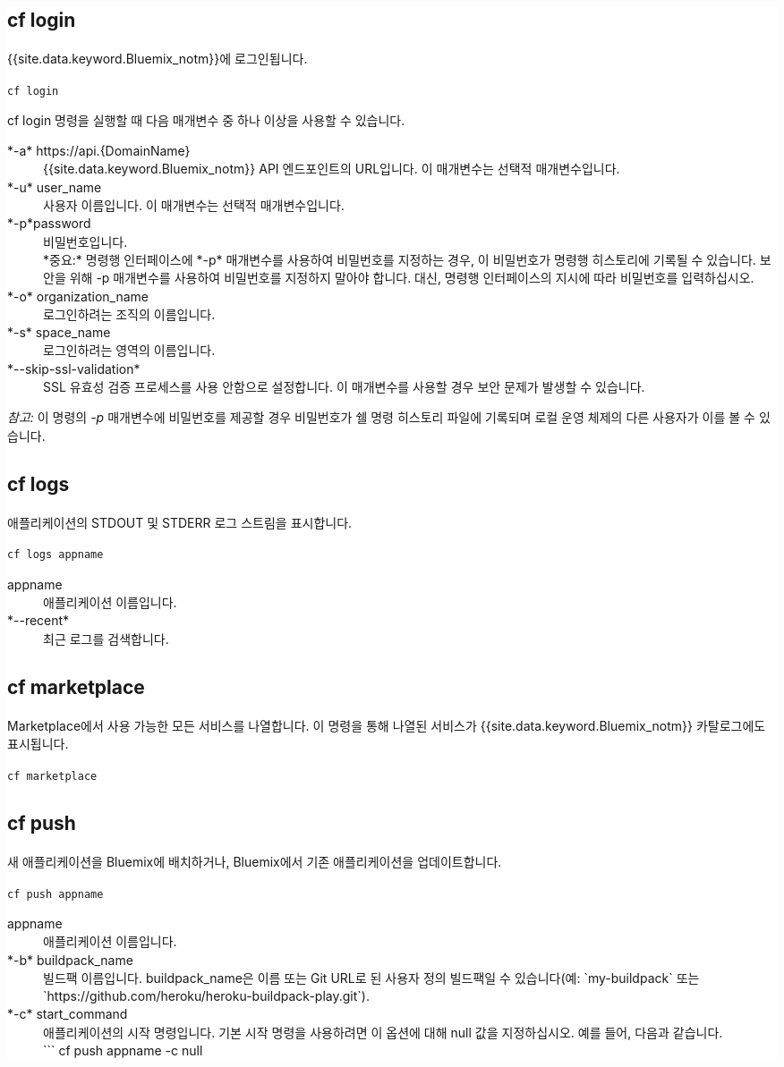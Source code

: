 
## cf login

{{site.data.keyword.Bluemix_notm}}에 로그인됩니다.
```
cf login
```
cf login 명령을 실행할 때 다음 매개변수 중 하나 이상을 사용할 수 있습니다.
<dl>
<dt>*-a* https://api.{DomainName}</dt>
<dd>{{site.data.keyword.Bluemix_notm}} API 엔드포인트의 URL입니다. 이 매개변수는 선택적 매개변수입니다. </dd>
<dt>*-u* user_name</dt>
<dd>사용자 이름입니다. 이 매개변수는 선택적 매개변수입니다. </dd>
<dt>*-p*password</dt>
<dd>비밀번호입니다. </dd>
<dd>*중요:* 명령행 인터페이스에 *-p* 매개변수를 사용하여 비밀번호를 지정하는 경우, 이 비밀번호가 명령행 히스토리에 기록될 수 있습니다. 보안을 위해 -p 매개변수를 사용하여 비밀번호를 지정하지 말아야 합니다. 대신, 명령행 인터페이스의 지시에 따라 비밀번호를 입력하십시오.</dd>
<dt>*-o* organization_name</dt>
<dd>로그인하려는 조직의 이름입니다. </dd>
<dt>*-s* space_name</dt>
<dd>로그인하려는 영역의 이름입니다. </dd>
<dt>*--skip-ssl-validation*</dt>
<dd>SSL 유효성 검증 프로세스를 사용 안함으로 설정합니다. 이 매개변수를 사용할 경우 보안 문제가 발생할 수 있습니다. </dd>
</dl>

*참고:* 이 명령의 *-p* 매개변수에 비밀번호를 제공할 경우 비밀번호가 쉘 명령 히스토리 파일에 기록되며 로컬 운영 체제의 다른 사용자가 이를 볼 수 있습니다.


## cf logs

애플리케이션의 STDOUT 및 STDERR 로그 스트림을 표시합니다.
```
cf logs appname
```
<dl>
<dt>appname</dt>
<dd>애플리케이션 이름입니다. </dd>
<dt>*--recent*</dt>
<dd>최근 로그를 검색합니다. </dd>
</dl>

## cf marketplace

Marketplace에서 사용 가능한 모든 서비스를 나열합니다. 이 명령을 통해 나열된 서비스가 {{site.data.keyword.Bluemix_notm}} 카탈로그에도 표시됩니다.
```
cf marketplace
```

## cf push

새 애플리케이션을 Bluemix에 배치하거나, Bluemix에서 기존 애플리케이션을 업데이트합니다.
```
cf push appname 
```
<dl>
<dt>appname</dt>
<dd>애플리케이션 이름입니다. </dd>
<dt>*-b* buildpack_name</dt>
<dd>빌드팩 이름입니다. buildpack_name은 이름 또는 Git URL로 된 사용자 정의 빌드팩일 수 있습니다(예: `my-buildpack` 또는 `https://github.com/heroku/heroku-buildpack-play.git`).</dd>
<dt>*-c* start_command</dt>
<dd>애플리케이션의 시작 명령입니다. 기본 시작 명령을 사용하려면 이 옵션에 대해 null 값을 지정하십시오. 예를 들어, 다음과 같습니다. </dd>
<dd>```
cf push appname -c null